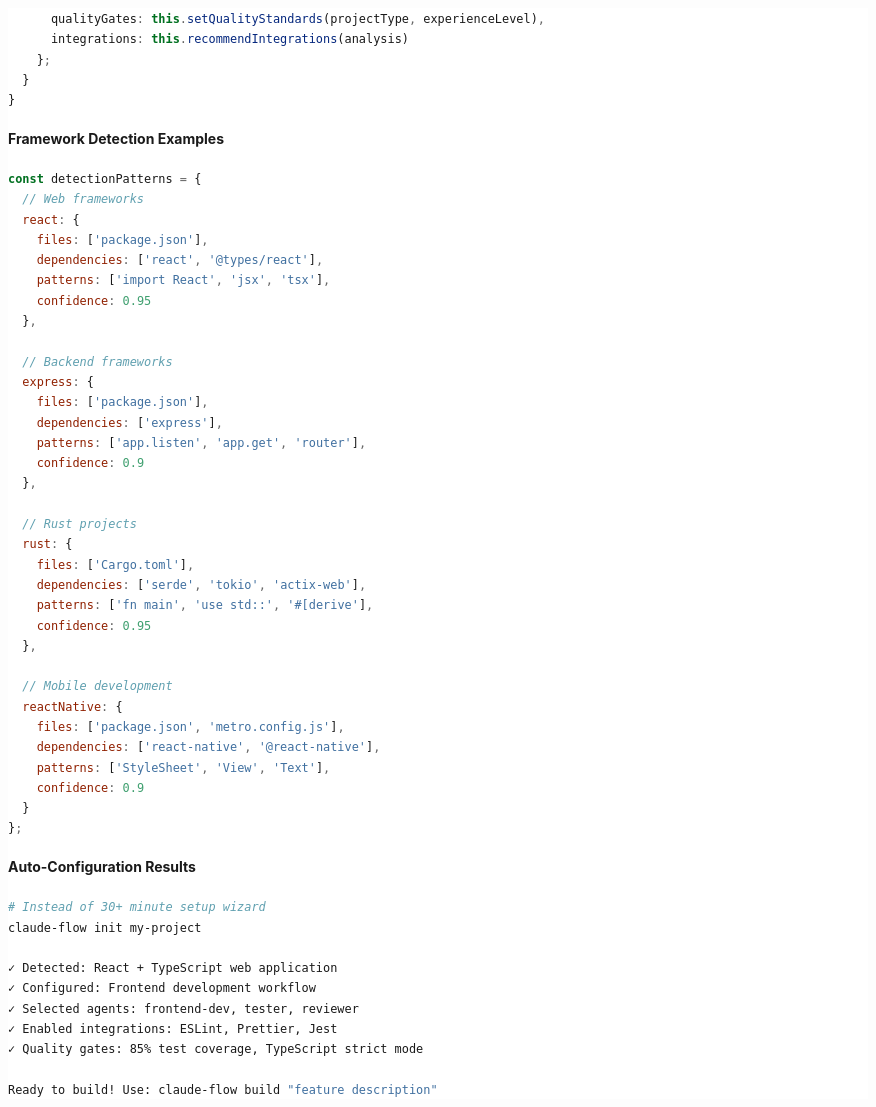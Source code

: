```javascript
      qualityGates: this.setQualityStandards(projectType, experienceLevel),
      integrations: this.recommendIntegrations(analysis)
    };
  }
}
```

#### Framework Detection Examples
```javascript
const detectionPatterns = {
  // Web frameworks
  react: {
    files: ['package.json'],
    dependencies: ['react', '@types/react'],
    patterns: ['import React', 'jsx', 'tsx'],
    confidence: 0.95
  },

  // Backend frameworks
  express: {
    files: ['package.json'],
    dependencies: ['express'],
    patterns: ['app.listen', 'app.get', 'router'],
    confidence: 0.9
  },

  // Rust projects
  rust: {
    files: ['Cargo.toml'],
    dependencies: ['serde', 'tokio', 'actix-web'],
    patterns: ['fn main', 'use std::', '#[derive'],
    confidence: 0.95
  },

  // Mobile development
  reactNative: {
    files: ['package.json', 'metro.config.js'],
    dependencies: ['react-native', '@react-native'],
    patterns: ['StyleSheet', 'View', 'Text'],
    confidence: 0.9
  }
};
```

#### Auto-Configuration Results
```bash
# Instead of 30+ minute setup wizard
claude-flow init my-project

✓ Detected: React + TypeScript web application
✓ Configured: Frontend development workflow
✓ Selected agents: frontend-dev, tester, reviewer
✓ Enabled integrations: ESLint, Prettier, Jest
✓ Quality gates: 85% test coverage, TypeScript strict mode

Ready to build! Use: claude-flow build "feature description"
```
